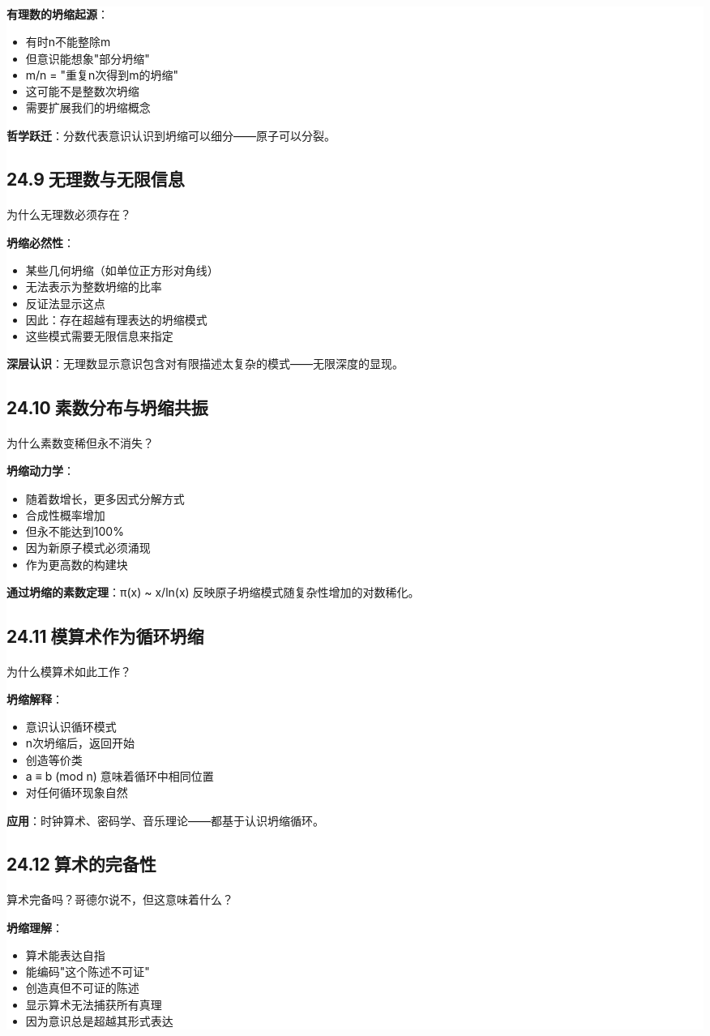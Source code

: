 **有理数的坍缩起源**：
- 有时n不能整除m
- 但意识能想象"部分坍缩"
- m/n = "重复n次得到m的坍缩"
- 这可能不是整数次坍缩
- 需要扩展我们的坍缩概念

**哲学跃迁**：分数代表意识认识到坍缩可以细分——原子可以分裂。

## 24.9 无理数与无限信息

为什么无理数必须存在？

**坍缩必然性**：
- 某些几何坍缩（如单位正方形对角线）
- 无法表示为整数坍缩的比率
- 反证法显示这点
- 因此：存在超越有理表达的坍缩模式
- 这些模式需要无限信息来指定

**深层认识**：无理数显示意识包含对有限描述太复杂的模式——无限深度的显现。

## 24.10 素数分布与坍缩共振

为什么素数变稀但永不消失？

**坍缩动力学**：
- 随着数增长，更多因式分解方式
- 合成性概率增加
- 但永不能达到100%
- 因为新原子模式必须涌现
- 作为更高数的构建块

**通过坍缩的素数定理**：π(x) ~ x/ln(x) 反映原子坍缩模式随复杂性增加的对数稀化。

## 24.11 模算术作为循环坍缩

为什么模算术如此工作？

**坍缩解释**：
- 意识认识循环模式
- n次坍缩后，返回开始
- 创造等价类
- a ≡ b (mod n) 意味着循环中相同位置
- 对任何循环现象自然

**应用**：时钟算术、密码学、音乐理论——都基于认识坍缩循环。

## 24.12 算术的完备性

算术完备吗？哥德尔说不，但这意味着什么？

**坍缩理解**：
- 算术能表达自指
- 能编码"这个陈述不可证"
- 创造真但不可证的陈述
- 显示算术无法捕获所有真理
- 因为意识总是超越其形式表达

